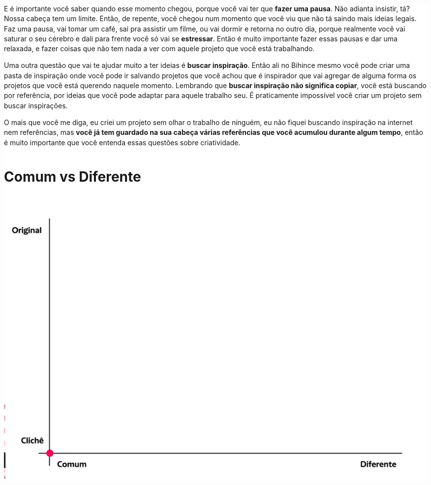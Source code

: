 E é importante você saber quando esse momento chegou, porque você vai ter que **fazer uma pausa**. Não adianta insistir, tá? Nossa cabeça tem um limite. Então, de repente, você chegou num momento que você viu que não tá saindo mais ideias legais. Faz uma pausa, vai tomar um café, sai pra assistir um filme, ou vai dormir e retorna no outro dia, porque realmente você vai saturar o seu cérebro e dali para frente você só vai se **estressar**. Então é muito importante fazer essas pausas e dar uma relaxada, e fazer coisas que não tem nada a ver com aquele projeto que você está trabalhando. 

Uma outra questão que vai te ajudar muito a ter ideias é **buscar inspiração**. Então ali no Bihince mesmo você pode criar uma pasta de inspiração onde você pode ir salvando projetos que você achou que é inspirador que vai agregar de alguma forma os projetos que você está querendo naquele momento. Lembrando que **buscar inspiração não significa copiar**, você está buscando por referência, por ideias que você pode adaptar para aquele trabalho seu. É praticamente impossível você criar um projeto sem buscar inspirações. 

O mais que você me diga, eu criei um projeto sem olhar o trabalho de ninguém, eu não fiquei buscando inspiração na internet nem referências, mas **você já tem guardado na sua cabeça várias referências que você acumulou durante algum tempo**, então é muito importante que você entenda essas questões sobre criatividade.

# Comum vs Diferente

![Gráfico](/src/img/criacao-incomum/grafico.PNG)
